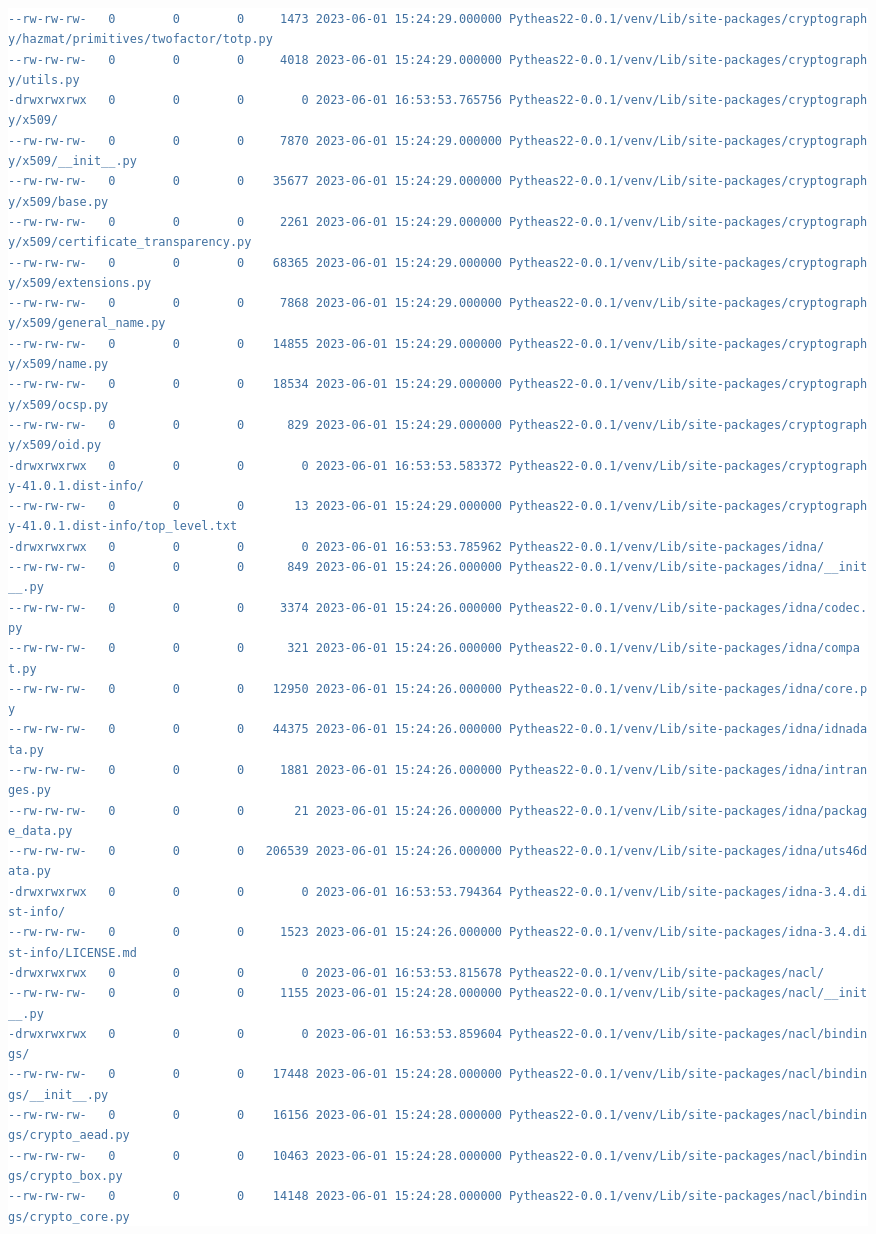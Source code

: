 ```diff
--rw-rw-rw-   0        0        0     1473 2023-06-01 15:24:29.000000 Pytheas22-0.0.1/venv/Lib/site-packages/cryptography/hazmat/primitives/twofactor/totp.py
--rw-rw-rw-   0        0        0     4018 2023-06-01 15:24:29.000000 Pytheas22-0.0.1/venv/Lib/site-packages/cryptography/utils.py
-drwxrwxrwx   0        0        0        0 2023-06-01 16:53:53.765756 Pytheas22-0.0.1/venv/Lib/site-packages/cryptography/x509/
--rw-rw-rw-   0        0        0     7870 2023-06-01 15:24:29.000000 Pytheas22-0.0.1/venv/Lib/site-packages/cryptography/x509/__init__.py
--rw-rw-rw-   0        0        0    35677 2023-06-01 15:24:29.000000 Pytheas22-0.0.1/venv/Lib/site-packages/cryptography/x509/base.py
--rw-rw-rw-   0        0        0     2261 2023-06-01 15:24:29.000000 Pytheas22-0.0.1/venv/Lib/site-packages/cryptography/x509/certificate_transparency.py
--rw-rw-rw-   0        0        0    68365 2023-06-01 15:24:29.000000 Pytheas22-0.0.1/venv/Lib/site-packages/cryptography/x509/extensions.py
--rw-rw-rw-   0        0        0     7868 2023-06-01 15:24:29.000000 Pytheas22-0.0.1/venv/Lib/site-packages/cryptography/x509/general_name.py
--rw-rw-rw-   0        0        0    14855 2023-06-01 15:24:29.000000 Pytheas22-0.0.1/venv/Lib/site-packages/cryptography/x509/name.py
--rw-rw-rw-   0        0        0    18534 2023-06-01 15:24:29.000000 Pytheas22-0.0.1/venv/Lib/site-packages/cryptography/x509/ocsp.py
--rw-rw-rw-   0        0        0      829 2023-06-01 15:24:29.000000 Pytheas22-0.0.1/venv/Lib/site-packages/cryptography/x509/oid.py
-drwxrwxrwx   0        0        0        0 2023-06-01 16:53:53.583372 Pytheas22-0.0.1/venv/Lib/site-packages/cryptography-41.0.1.dist-info/
--rw-rw-rw-   0        0        0       13 2023-06-01 15:24:29.000000 Pytheas22-0.0.1/venv/Lib/site-packages/cryptography-41.0.1.dist-info/top_level.txt
-drwxrwxrwx   0        0        0        0 2023-06-01 16:53:53.785962 Pytheas22-0.0.1/venv/Lib/site-packages/idna/
--rw-rw-rw-   0        0        0      849 2023-06-01 15:24:26.000000 Pytheas22-0.0.1/venv/Lib/site-packages/idna/__init__.py
--rw-rw-rw-   0        0        0     3374 2023-06-01 15:24:26.000000 Pytheas22-0.0.1/venv/Lib/site-packages/idna/codec.py
--rw-rw-rw-   0        0        0      321 2023-06-01 15:24:26.000000 Pytheas22-0.0.1/venv/Lib/site-packages/idna/compat.py
--rw-rw-rw-   0        0        0    12950 2023-06-01 15:24:26.000000 Pytheas22-0.0.1/venv/Lib/site-packages/idna/core.py
--rw-rw-rw-   0        0        0    44375 2023-06-01 15:24:26.000000 Pytheas22-0.0.1/venv/Lib/site-packages/idna/idnadata.py
--rw-rw-rw-   0        0        0     1881 2023-06-01 15:24:26.000000 Pytheas22-0.0.1/venv/Lib/site-packages/idna/intranges.py
--rw-rw-rw-   0        0        0       21 2023-06-01 15:24:26.000000 Pytheas22-0.0.1/venv/Lib/site-packages/idna/package_data.py
--rw-rw-rw-   0        0        0   206539 2023-06-01 15:24:26.000000 Pytheas22-0.0.1/venv/Lib/site-packages/idna/uts46data.py
-drwxrwxrwx   0        0        0        0 2023-06-01 16:53:53.794364 Pytheas22-0.0.1/venv/Lib/site-packages/idna-3.4.dist-info/
--rw-rw-rw-   0        0        0     1523 2023-06-01 15:24:26.000000 Pytheas22-0.0.1/venv/Lib/site-packages/idna-3.4.dist-info/LICENSE.md
-drwxrwxrwx   0        0        0        0 2023-06-01 16:53:53.815678 Pytheas22-0.0.1/venv/Lib/site-packages/nacl/
--rw-rw-rw-   0        0        0     1155 2023-06-01 15:24:28.000000 Pytheas22-0.0.1/venv/Lib/site-packages/nacl/__init__.py
-drwxrwxrwx   0        0        0        0 2023-06-01 16:53:53.859604 Pytheas22-0.0.1/venv/Lib/site-packages/nacl/bindings/
--rw-rw-rw-   0        0        0    17448 2023-06-01 15:24:28.000000 Pytheas22-0.0.1/venv/Lib/site-packages/nacl/bindings/__init__.py
--rw-rw-rw-   0        0        0    16156 2023-06-01 15:24:28.000000 Pytheas22-0.0.1/venv/Lib/site-packages/nacl/bindings/crypto_aead.py
--rw-rw-rw-   0        0        0    10463 2023-06-01 15:24:28.000000 Pytheas22-0.0.1/venv/Lib/site-packages/nacl/bindings/crypto_box.py
--rw-rw-rw-   0        0        0    14148 2023-06-01 15:24:28.000000 Pytheas22-0.0.1/venv/Lib/site-packages/nacl/bindings/crypto_core.py
```